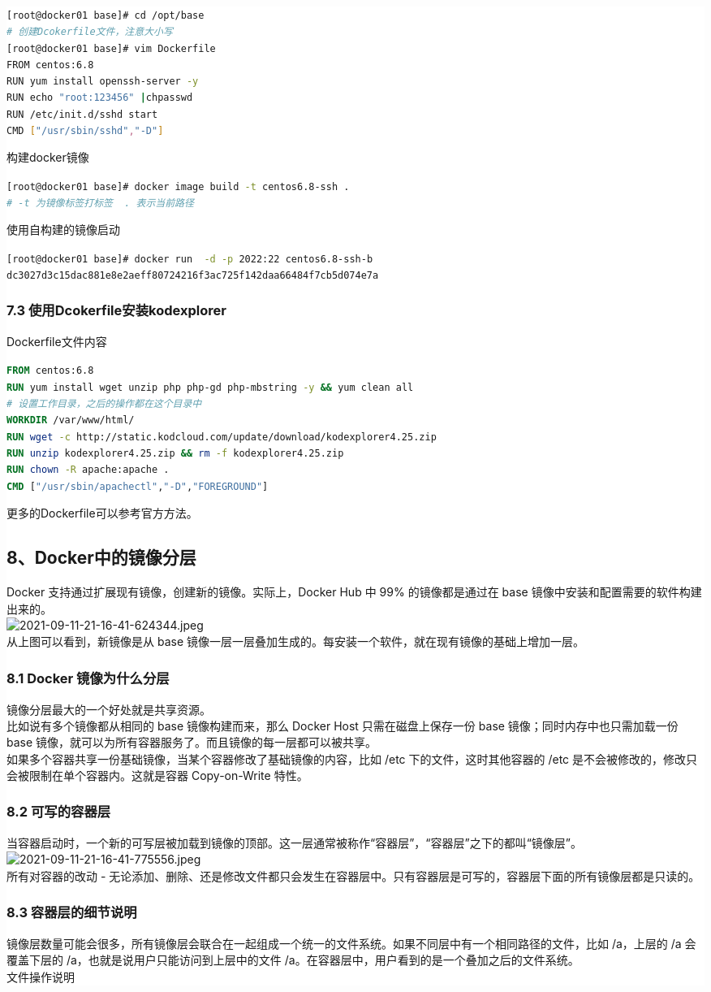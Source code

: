 ```bash
[root@docker01 base]# cd /opt/base
# 创建Dcokerfile文件，注意大小写
[root@docker01 base]# vim Dockerfile
FROM centos:6.8
RUN yum install openssh-server -y 
RUN echo "root:123456" |chpasswd
RUN /etc/init.d/sshd start 
CMD ["/usr/sbin/sshd","-D"]
```
构建docker镜像
```bash
[root@docker01 base]# docker image build -t centos6.8-ssh . 
# -t 为镜像标签打标签  . 表示当前路径
```
使用自构建的镜像启动
```bash
[root@docker01 base]# docker run  -d -p 2022:22 centos6.8-ssh-b 
dc3027d3c15dac881e8e2aeff80724216f3ac725f142daa66484f7cb5d074e7a
```
<a name="LU58y"></a>
### 7.3 使用Dcokerfile安装kodexplorer
Dockerfile文件内容
```dockerfile
FROM centos:6.8
RUN yum install wget unzip php php-gd php-mbstring -y && yum clean all
# 设置工作目录，之后的操作都在这个目录中
WORKDIR /var/www/html/
RUN wget -c http://static.kodcloud.com/update/download/kodexplorer4.25.zip
RUN unzip kodexplorer4.25.zip && rm -f kodexplorer4.25.zip
RUN chown -R apache:apache .
CMD ["/usr/sbin/apachectl","-D","FOREGROUND"]
```
更多的Dockerfile可以参考官方方法。
<a name="TJet3"></a>
## 8、Docker中的镜像分层
Docker 支持通过扩展现有镜像，创建新的镜像。实际上，Docker Hub 中 99% 的镜像都是通过在 base 镜像中安装和配置需要的软件构建出来的。<br />![2021-09-11-21-16-41-624344.jpeg](https://cdn.nlark.com/yuque/0/2021/jpeg/396745/1631372366196-af3d0cd8-5d16-4044-83c6-a8b5d20c456e.jpeg#averageHue=%23dbdcd8&clientId=ue5c6f333-d57b-4&from=ui&id=SUxDj&originHeight=240&originWidth=712&originalType=binary&ratio=1&rotation=0&showTitle=false&size=31769&status=done&style=shadow&taskId=u2c2e4af0-2024-4726-9bcd-40e347ad39f&title=)<br />从上图可以看到，新镜像是从 base 镜像一层一层叠加生成的。每安装一个软件，就在现有镜像的基础上增加一层。
<a name="zOOsB"></a>
### 8.1 Docker 镜像为什么分层
镜像分层最大的一个好处就是共享资源。<br />比如说有多个镜像都从相同的 base 镜像构建而来，那么 Docker Host 只需在磁盘上保存一份 base 镜像；同时内存中也只需加载一份 base 镜像，就可以为所有容器服务了。而且镜像的每一层都可以被共享。<br />如果多个容器共享一份基础镜像，当某个容器修改了基础镜像的内容，比如 /etc 下的文件，这时其他容器的 /etc 是不会被修改的，修改只会被限制在单个容器内。这就是容器 Copy-on-Write 特性。
<a name="U9Cs1"></a>
### 8.2 可写的容器层
当容器启动时，一个新的可写层被加载到镜像的顶部。这一层通常被称作“容器层”，“容器层”之下的都叫“镜像层”。<br />![2021-09-11-21-16-41-775556.jpeg](https://cdn.nlark.com/yuque/0/2021/jpeg/396745/1631372862468-d8595733-2313-434b-b748-c94f9c49d3f5.jpeg#averageHue=%23a9afab&clientId=ue5c6f333-d57b-4&from=ui&id=u7bb0803c&originHeight=480&originWidth=551&originalType=binary&ratio=1&rotation=0&showTitle=false&size=43265&status=done&style=none&taskId=u21c10633-b625-4e11-9c58-a5095b2087f&title=)<br />所有对容器的改动 - 无论添加、删除、还是修改文件都只会发生在容器层中。只有容器层是可写的，容器层下面的所有镜像层都是只读的。
<a name="YHaDv"></a>
### 8.3 容器层的细节说明
镜像层数量可能会很多，所有镜像层会联合在一起组成一个统一的文件系统。如果不同层中有一个相同路径的文件，比如 /a，上层的 /a 会覆盖下层的 /a，也就是说用户只能访问到上层中的文件 /a。在容器层中，用户看到的是一个叠加之后的文件系统。<br />文件操作说明
